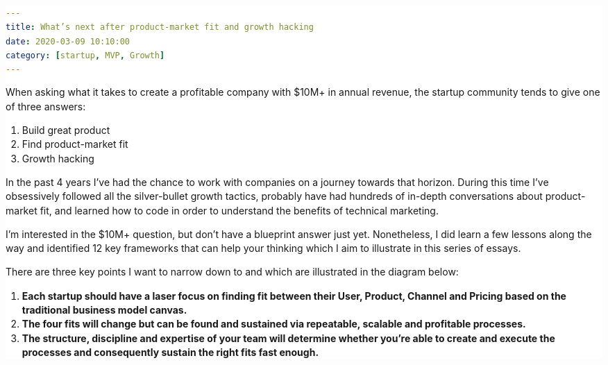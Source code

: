 ```yaml
---
title: What’s next after product-market fit and growth hacking
date: 2020-03-09 10:10:00
category: [startup, MVP, Growth]
---
```


When asking what it takes to create a profitable company with $10M+ in annual revenue, the startup community tends to give one of three answers: 

1. Build great product<br>
2. Find product-market fit<br>
3. Growth hacking<br>

In the past 4 years I’ve had the chance to work with companies on a journey towards that horizon. During this time I’ve obsessively followed all the silver-bullet growth tactics, probably have had hundreds of in-depth conversations about product-market fit, and learned how to code in order to understand the benefits of technical marketing.

I’m interested in the $10M+ question, but don’t have a blueprint answer just yet. Nonetheless, I did learn a few lessons along the way and identified 12 key frameworks that can help your thinking which I aim to illustrate in this series of essays.

There are three key points I want to narrow down to and which are illustrated in the diagram below:

<ol>
<li><b>Each startup should have a laser focus on finding fit between their User, Product, Channel and Pricing based on the traditional business model canvas.</b></li>
<li><b>The four fits will change but can be found and sustained via repeatable, scalable and profitable processes.</b></li>
<li><b>The structure, discipline and expertise of your team will determine whether you’re able to create and execute the processes and consequently sustain the right fits fast enough.</b></li>
</ol>
